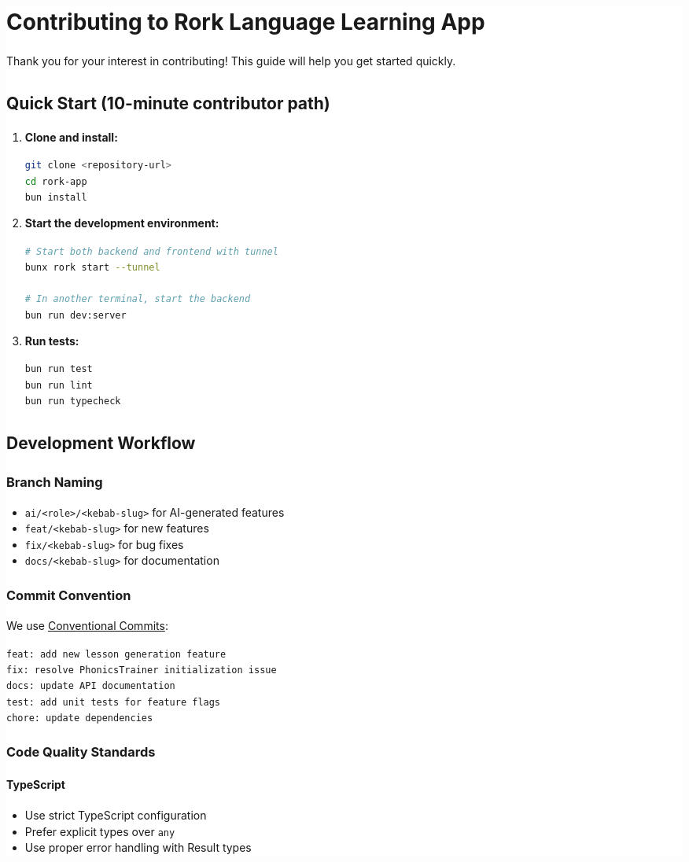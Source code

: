 # Contributing to Rork Language Learning App

Thank you for your interest in contributing! This guide will help you get started quickly.

## Quick Start (10-minute contributor path)

1. **Clone and install:**
   ```bash
   git clone <repository-url>
   cd rork-app
   bun install
   ```

2. **Start the development environment:**
   ```bash
   # Start both backend and frontend with tunnel
   bunx rork start --tunnel
   
   # In another terminal, start the backend
   bun run dev:server
   ```

3. **Run tests:**
   ```bash
   bun run test
   bun run lint
   bun run typecheck
   ```

## Development Workflow

### Branch Naming
- `ai/<role>/<kebab-slug>` for AI-generated features
- `feat/<kebab-slug>` for new features
- `fix/<kebab-slug>` for bug fixes
- `docs/<kebab-slug>` for documentation

### Commit Convention
We use [Conventional Commits](https://www.conventionalcommits.org/):

```
feat: add new lesson generation feature
fix: resolve PhonicsTrainer initialization issue
docs: update API documentation
test: add unit tests for feature flags
chore: update dependencies
```

### Code Quality Standards

#### TypeScript
- Use strict TypeScript configuration
- Prefer explicit types over `any`
- Use proper error handling with Result types

